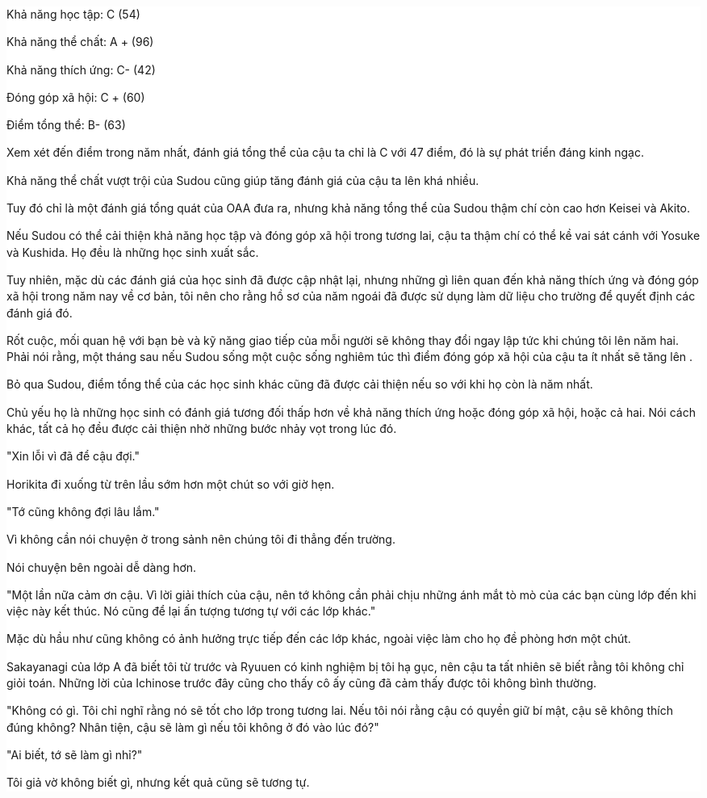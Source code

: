 Khả năng học tập: C (54)

Khả năng thể chất: A + (96)

Khả năng thích ứng: C- (42)

Đóng góp xã hội: C + (60)

Điểm tổng thể: B- (63)

Xem xét đến điểm trong năm nhất, đánh giá tổng thể của cậu ta chỉ là C với 47 điểm, đó là sự phát triển đáng kinh ngạc.

Khả năng thể chất vượt trội của Sudou cũng giúp tăng đánh giá của cậu ta lên khá nhiều.

Tuy đó chỉ là một đánh giá tổng quát của OAA đưa ra, nhưng khả năng tổng thể của Sudou thậm chí còn cao hơn Keisei và Akito.

Nếu Sudou có thể cải thiện khả năng học tập và đóng góp xã hội trong tương lai, cậu ta thậm chí có thể kề vai sát cánh với Yosuke và Kushida. Họ đều là những học sinh xuất sắc.

Tuy nhiên, mặc dù các đánh giá của học sinh đã được cập nhật lại, nhưng những gì liên quan đến khả năng thích ứng và đóng góp xã hội trong năm nay về cơ bản, tôi nên cho rằng hồ sơ của năm ngoái đã được sử dụng làm dữ liệu cho trường để quyết định các đánh giá đó.

Rốt cuộc, mối quan hệ với bạn bè và kỹ năng giao tiếp của mỗi người sẽ không thay đổi ngay lập tức khi chúng tôi lên năm hai. Phải nói rằng, một tháng sau nếu Sudou sống một cuộc sống nghiêm túc thì điểm đóng góp xã hội của cậu ta ít nhất sẽ tăng lên .

Bỏ qua Sudou, điểm tổng thể của các học sinh khác cũng đã được cải thiện nếu so với khi họ còn là năm nhất.

Chủ yếu họ là những học sinh có đánh giá tương đối thấp hơn về khả năng thích ứng hoặc đóng góp xã hội, hoặc cả hai. Nói cách khác, tất cả họ đều được cải thiện nhờ những bước nhảy vọt trong lúc đó.

"Xin lỗi vì đã để cậu đợi."

Horikita đi xuống từ trên lầu sớm hơn một chút so với giờ hẹn.

"Tớ cũng không đợi lâu lắm."

Vì không cần nói chuyện ở trong sảnh nên chúng tôi đi thẳng đến trường.

Nói chuyện bên ngoài dễ dàng hơn.

"Một lần nữa cảm ơn cậu. Vì lời giải thích của cậu, nên tớ không cần phải chịu những ánh mắt tò mò của các bạn cùng lớp đến khi việc này kết thúc. Nó cũng để lại ấn tượng tương tự với các lớp khác."

Mặc dù hầu như cũng không có ảnh hưởng trực tiếp đến các lớp khác, ngoài việc làm cho họ đề phòng hơn một chút.

Sakayanagi của lớp A đã biết tôi từ trước và Ryuuen có kinh nghiệm bị tôi hạ gục, nên cậu ta tất nhiên sẽ biết rằng tôi không chỉ giỏi toán. Những lời của Ichinose trước đây cũng cho thấy cô ấy cũng đã cảm thấy được tôi không bình thường.

"Không có gì. Tôi chỉ nghĩ rằng nó sẽ tốt cho lớp trong tương lai. Nếu tôi nói rằng cậu có quyền giữ bí mật, cậu sẽ không thích đúng không? Nhân tiện, cậu sẽ làm gì nếu tôi không ở đó vào lúc đó?"

"Ai biết, tớ sẽ làm gì nhỉ?"

Tôi giả vờ không biết gì, nhưng kết quả cũng sẽ tương tự.
